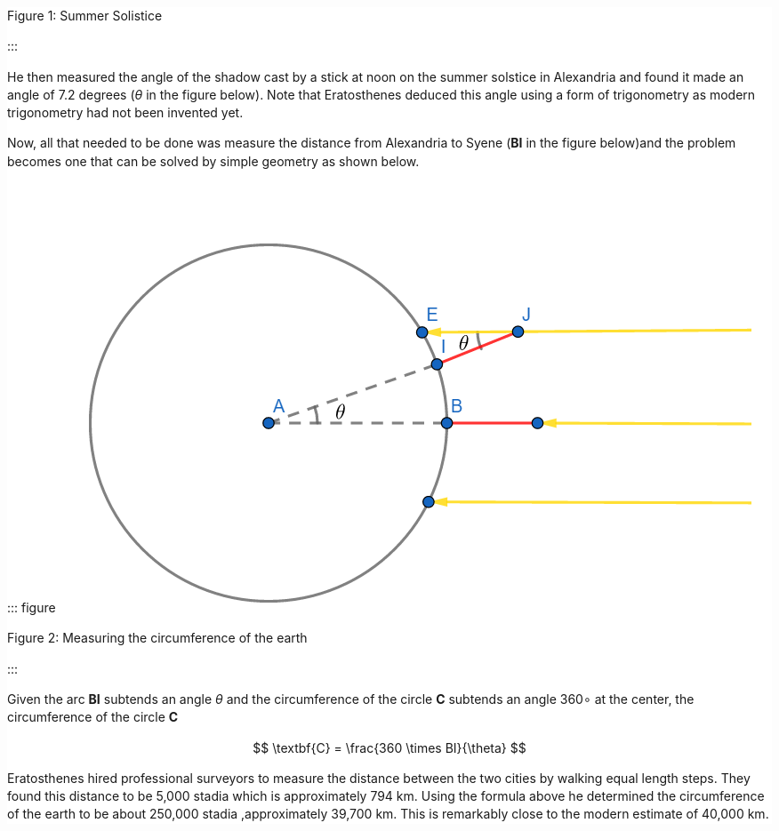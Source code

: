 <p class="caption">

Figure 1: Summer Solistice

</p>
:::

He then measured the angle of the shadow cast by a stick at noon on the summer solstice in Alexandria and found it made an angle of 7.2 degrees ($\theta$ in the figure below). Note that Eratosthenes deduced this angle using a form of trigonometry as modern trigonometry had not been invented yet.

Now, all that needed to be done was measure the distance from Alexandria to Syene ($\textbf{BI}$ in the figure below)and the problem becomes one that can be solved by simple geometry as shown below.

::: figure
<img src="./Earth_circumference.PNG" alt="Measuring the circumference of the earth"/>

<p class="caption">

Figure 2: Measuring the circumference of the earth

</p>
:::

Given the arc $\textbf{BI}$ subtends an angle $\theta$ and the circumference of the circle $\textbf{C}$ subtends an angle $360\circ$ at the center, the circumference of the circle $\textbf{C}$

$$ \textbf{C} = \frac{360 \times BI}{\theta} $$

Eratosthenes hired professional surveyors to measure the distance between the two cities by walking equal length steps. They found this distance to be 5,000 stadia which is approximately 794 km. Using the formula above he determined the circumference of the earth to be about 250,000 stadia ,approximately 39,700 km. This is remarkably close to the modern estimate of 40,000 km.
